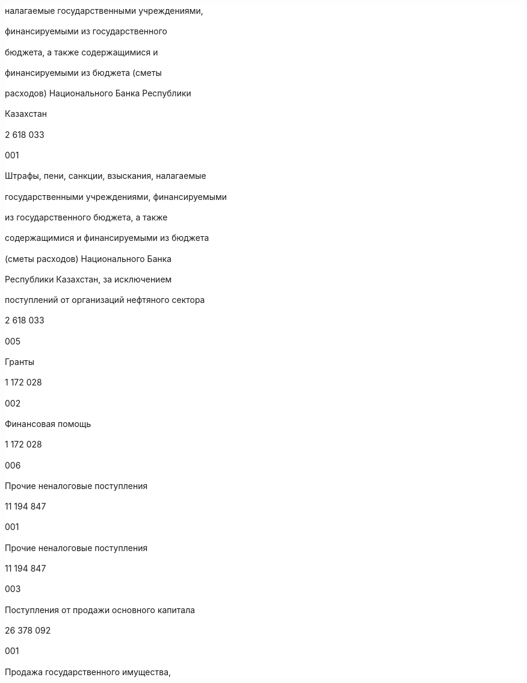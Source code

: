 на­ла­га­е­мые го­су­дар­ствен­ны­ми учре­жде­ни­я­ми,

фи­нан­си­ру­е­мы­ми из го­су­дар­ствен­но­го

бюд­же­та, а та­к­же со­дер­жа­щи­ми­ся и

фи­нан­си­ру­е­мы­ми из бюд­же­та (сме­ты

рас­хо­дов) На­ци­о­наль­но­го Бан­ка Рес­пуб­ли­ки

Ка­зах­стан

2 618 033

001

Штра­фы, пе­ни, санк­ции, взыс­ка­ния, на­ла­га­е­мые

го­су­дар­ствен­ны­ми учре­жде­ни­я­ми, фи­нан­си­ру­е­мы­ми

из го­су­дар­ствен­но­го бюд­же­та, а та­к­же

со­дер­жа­щи­ми­ся и фи­нан­си­ру­е­мы­ми из бюд­же­та

(сме­ты рас­хо­дов) На­ци­о­наль­но­го Бан­ка

Рес­пуб­ли­ки Ка­зах­стан, за ис­клю­че­ни­ем

по­ступ­ле­ний от ор­га­ни­за­ций неф­тя­но­го сек­то­ра

2 618 033

005

Гран­ты

1 172 028

002

Фи­нан­со­вая по­мощь

1 172 028

006

Про­чие нена­ло­го­вые по­ступ­ле­ния

11 194 847

001

Про­чие нена­ло­го­вые по­ступ­ле­ния

11 194 847

003

По­ступ­ле­ния от про­да­жи ос­нов­но­го ка­пи­та­ла

26 378 092

001

Про­да­жа го­су­дар­ствен­но­го иму­ще­ства,
